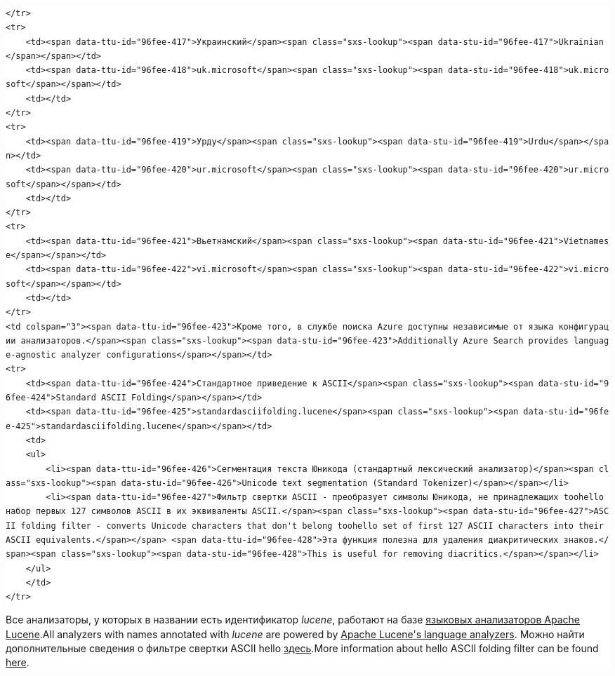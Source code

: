     </tr>
    <tr>
        <td><span data-ttu-id="96fee-417">Украинский</span><span class="sxs-lookup"><span data-stu-id="96fee-417">Ukrainian</span></span></td>
        <td><span data-ttu-id="96fee-418">uk.microsoft</span><span class="sxs-lookup"><span data-stu-id="96fee-418">uk.microsoft</span></span></td>
        <td></td>
    </tr>
    <tr>
        <td><span data-ttu-id="96fee-419">Урду</span><span class="sxs-lookup"><span data-stu-id="96fee-419">Urdu</span></span></td>
        <td><span data-ttu-id="96fee-420">ur.microsoft</span><span class="sxs-lookup"><span data-stu-id="96fee-420">ur.microsoft</span></span></td>
        <td></td>
    </tr>
    <tr>
        <td><span data-ttu-id="96fee-421">Вьетнамский</span><span class="sxs-lookup"><span data-stu-id="96fee-421">Vietnamese</span></span></td>
        <td><span data-ttu-id="96fee-422">vi.microsoft</span><span class="sxs-lookup"><span data-stu-id="96fee-422">vi.microsoft</span></span></td>
        <td></td>
    </tr>
    <td colspan="3"><span data-ttu-id="96fee-423">Кроме того, в службе поиска Azure доступны независимые от языка конфигурации анализаторов.</span><span class="sxs-lookup"><span data-stu-id="96fee-423">Additionally Azure Search provides language-agnostic analyzer configurations</span></span></td>
    <tr>
        <td><span data-ttu-id="96fee-424">Стандартное приведение к ASCII</span><span class="sxs-lookup"><span data-stu-id="96fee-424">Standard ASCII Folding</span></span></td>
        <td><span data-ttu-id="96fee-425">standardasciifolding.lucene</span><span class="sxs-lookup"><span data-stu-id="96fee-425">standardasciifolding.lucene</span></span></td>
        <td>
        <ul>
            <li><span data-ttu-id="96fee-426">Сегментация текста Юникода (стандартный лексический анализатор)</span><span class="sxs-lookup"><span data-stu-id="96fee-426">Unicode text segmentation (Standard Tokenizer)</span></span></li>
            <li><span data-ttu-id="96fee-427">Фильтр свертки ASCII - преобразует символы Юникода, не принадлежащих toohello набор первых 127 символов ASCII в их эквиваленты ASCII.</span><span class="sxs-lookup"><span data-stu-id="96fee-427">ASCII folding filter - converts Unicode characters that don't belong toohello set of first 127 ASCII characters into their ASCII equivalents.</span></span> <span data-ttu-id="96fee-428">Эта функция полезна для удаления диакритических знаков.</span><span class="sxs-lookup"><span data-stu-id="96fee-428">This is useful for removing diacritics.</span></span></li>
        </ul>
        </td>
    </tr>
</table>

<span data-ttu-id="96fee-429">Все анализаторы, у которых в названии есть идентификатор <i>lucene</i>, работают на базе [языковых анализаторов Apache Lucene](http://lucene.apache.org/core/4_9_0/analyzers-common/overview-summary.html).</span><span class="sxs-lookup"><span data-stu-id="96fee-429">All analyzers with names annotated with <i>lucene</i> are powered by [Apache Lucene's language analyzers](http://lucene.apache.org/core/4_9_0/analyzers-common/overview-summary.html).</span></span> <span data-ttu-id="96fee-430">Можно найти дополнительные сведения о фильтре свертки ASCII hello [здесь](http://lucene.apache.org/core/4_9_0/analyzers-common/org/apache/lucene/analysis/miscellaneous/ASCIIFoldingFilter.html).</span><span class="sxs-lookup"><span data-stu-id="96fee-430">More information about hello ASCII folding filter can be found [here](http://lucene.apache.org/core/4_9_0/analyzers-common/org/apache/lucene/analysis/miscellaneous/ASCIIFoldingFilter.html).</span></span>

